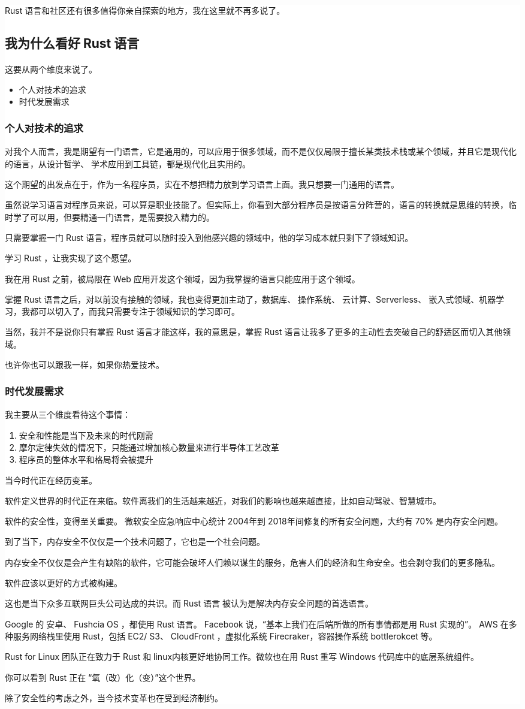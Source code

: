Rust 语言和社区还有很多值得你亲自探索的地方，我在这里就不再多说了。

## 我为什么看好 Rust 语言

这要从两个维度来说了。

- 个人对技术的追求
- 时代发展需求

### 个人对技术的追求

对我个人而言，我是期望有一门语言，它是通用的，可以应用于很多领域，而不是仅仅局限于擅长某类技术栈或某个领域，并且它是现代化的语言，从设计哲学、 学术应用到工具链，都是现代化且实用的。

这个期望的出发点在于，作为一名程序员，实在不想把精力放到学习语言上面。我只想要一门通用的语言。

虽然说学习语言对程序员来说，可以算是职业技能了。但实际上，你看到大部分程序员是按语言分阵营的，语言的转换就是思维的转换，临时学了可以用，但要精通一门语言，是需要投入精力的。

只需要掌握一门 Rust  语言，程序员就可以随时投入到他感兴趣的领域中，他的学习成本就只剩下了领域知识。

学习 Rust ，让我实现了这个愿望。 

我在用 Rust 之前，被局限在 Web 应用开发这个领域，因为我掌握的语言只能应用于这个领域。

掌握 Rust 语言之后，对以前没有接触的领域，我也变得更加主动了，数据库、 操作系统、 云计算、Serverless、 嵌入式领域、机器学习，我都可以切入了，而我只需要专注于领域知识的学习即可。

当然，我并不是说你只有掌握 Rust 语言才能这样，我的意思是，掌握 Rust 语言让我多了更多的主动性去突破自己的舒适区而切入其他领域。

也许你也可以跟我一样，如果你热爱技术。

### 时代发展需求

我主要从三个维度看待这个事情：

1. 安全和性能是当下及未来的时代刚需
2. 摩尔定律失效的情况下，只能通过增加核心数量来进行半导体工艺改革
3. 程序员的整体水平和格局将会被提升



当今时代正在经历变革。

软件定义世界的时代正在来临。软件离我们的生活越来越近，对我们的影响也越来越直接，比如自动驾驶、智慧城市。

软件的安全性，变得至关重要。 微软安全应急响应中心统计 2004年到 2018年间修复的所有安全问题，大约有 70% 是内存安全问题。

到了当下，内存安全不仅仅是一个技术问题了，它也是一个社会问题。

内存安全不仅仅是会产生有缺陷的软件，它可能会破坏人们赖以谋生的服务，危害人们的经济和生命安全。也会剥夺我们的更多隐私。

软件应该以更好的方式被构建。

这也是当下众多互联网巨头公司达成的共识。而 Rust 语言 被认为是解决内存安全问题的首选语言。

Google 的 安卓、 Fushcia OS ，都使用 Rust 语言。 Facebook 说，“基本上我们在后端所做的所有事情都是用 Rust 实现的”。 AWS 在多种服务网络栈里使用 Rust，包括 EC2/ S3、 CloudFront ，虚拟化系统 Firecraker，容器操作系统 bottlerokcet 等。

Rust for Linux 团队正在致力于 Rust 和 linux内核更好地协同工作。微软也在用 Rust 重写 Windows 代码库中的底层系统组件。

你可以看到 Rust 正在 “氧（改）化（变）”这个世界。



除了安全性的考虑之外，当今技术变革也在受到经济制约。

